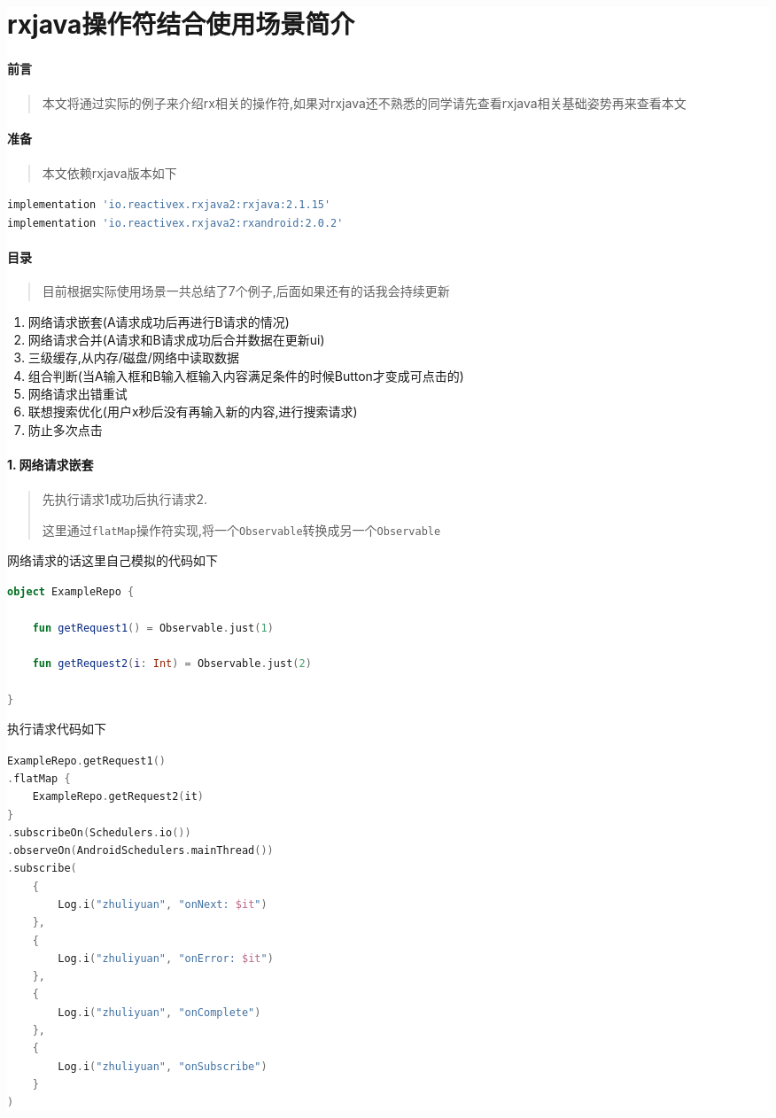 # rxjava操作符结合使用场景简介

#### 前言

> 本文将通过实际的例子来介绍rx相关的操作符,如果对rxjava还不熟悉的同学请先查看rxjava相关基础姿势再来查看本文

#### 准备

> 本文依赖rxjava版本如下

```groovy
implementation 'io.reactivex.rxjava2:rxjava:2.1.15'
implementation 'io.reactivex.rxjava2:rxandroid:2.0.2'
```

#### 目录

> 目前根据实际使用场景一共总结了7个例子,后面如果还有的话我会持续更新

1. 网络请求嵌套(A请求成功后再进行B请求的情况)
2. 网络请求合并(A请求和B请求成功后合并数据在更新ui)
3. 三级缓存,从内存/磁盘/网络中读取数据
4. 组合判断(当A输入框和B输入框输入内容满足条件的时候Button才变成可点击的)
5. 网络请求出错重试
6. 联想搜索优化(用户x秒后没有再输入新的内容,进行搜索请求)
7. 防止多次点击

#### 1. 网络请求嵌套

> 先执行请求1成功后执行请求2.
>
> 这里通过`flatMap`操作符实现,将一个`Observable`转换成另一个`Observable`

网络请求的话这里自己模拟的代码如下

```kotlin
object ExampleRepo {

    fun getRequest1() = Observable.just(1)

    fun getRequest2(i: Int) = Observable.just(2)

}
```

执行请求代码如下

```kotlin
ExampleRepo.getRequest1()
.flatMap {
    ExampleRepo.getRequest2(it)
}
.subscribeOn(Schedulers.io())
.observeOn(AndroidSchedulers.mainThread())
.subscribe(
    {
        Log.i("zhuliyuan", "onNext: $it")
    },
    {
        Log.i("zhuliyuan", "onError: $it")
    },
    {
        Log.i("zhuliyuan", "onComplete")
    },
    {
        Log.i("zhuliyuan", "onSubscribe")
    }
)
```